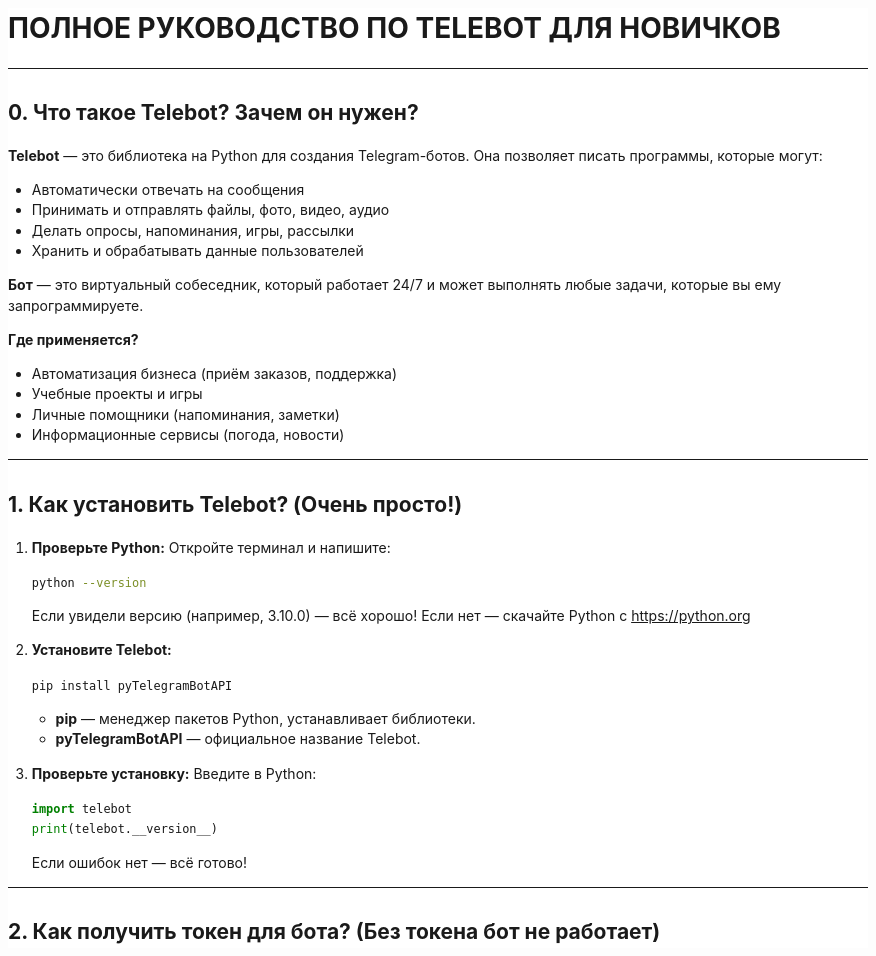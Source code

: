 # ПОЛНОЕ РУКОВОДСТВО ПО TELEBOT ДЛЯ НОВИЧКОВ

---

## 0. Что такое Telebot? Зачем он нужен?

**Telebot** — это библиотека на Python для создания Telegram-ботов. Она позволяет писать программы, которые могут:
- Автоматически отвечать на сообщения
- Принимать и отправлять файлы, фото, видео, аудио
- Делать опросы, напоминания, игры, рассылки
- Хранить и обрабатывать данные пользователей

**Бот** — это виртуальный собеседник, который работает 24/7 и может выполнять любые задачи, которые вы ему запрограммируете.

**Где применяется?**
- Автоматизация бизнеса (приём заказов, поддержка)
- Учебные проекты и игры
- Личные помощники (напоминания, заметки)
- Информационные сервисы (погода, новости)

---

## 1. Как установить Telebot? (Очень просто!)

1. **Проверьте Python:**
   Откройте терминал и напишите:
   ```bash
   python --version
   ```
   Если увидели версию (например, 3.10.0) — всё хорошо!
   Если нет — скачайте Python с https://python.org

2. **Установите Telebot:**
   ```bash
   pip install pyTelegramBotAPI
   ```
   - **pip** — менеджер пакетов Python, устанавливает библиотеки.
   - **pyTelegramBotAPI** — официальное название Telebot.

3. **Проверьте установку:**
   Введите в Python:
   ```python
   import telebot
   print(telebot.__version__)
   ```
   Если ошибок нет — всё готово!

---

## 2. Как получить токен для бота? (Без токена бот не работает)
